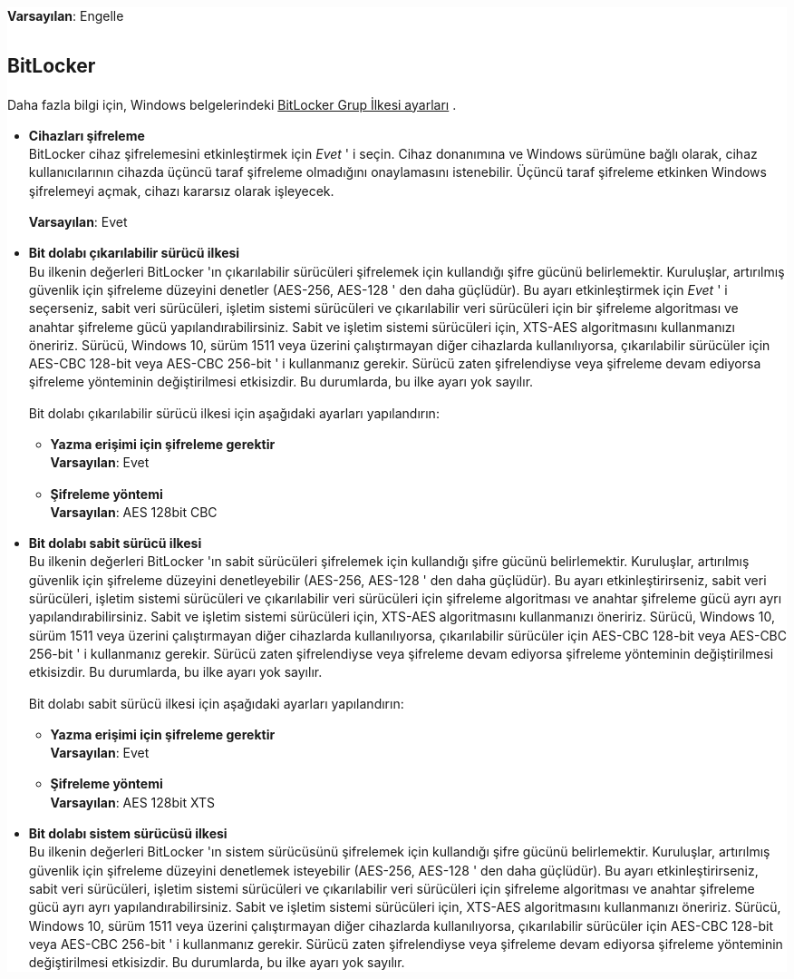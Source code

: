   **Varsayılan**: Engelle

## <a name="bitlocker"></a>BitLocker  

Daha fazla bilgi için, Windows belgelerindeki [BitLocker Grup İlkesi ayarları](https://docs.microsoft.com/windows/security/information-protection/bitlocker/bitlocker-group-policy-settings) .  

- **Cihazları şifreleme**  
  BitLocker cihaz şifrelemesini etkinleştirmek için *Evet* ' i seçin. Cihaz donanımına ve Windows sürümüne bağlı olarak, cihaz kullanıcılarının cihazda üçüncü taraf şifreleme olmadığını onaylamasını istenebilir. Üçüncü taraf şifreleme etkinken Windows şifrelemeyi açmak, cihazı kararsız olarak işleyecek.  

   **Varsayılan**: Evet

- **Bit dolabı çıkarılabilir sürücü ilkesi**  
  Bu ilkenin değerleri BitLocker 'ın çıkarılabilir sürücüleri şifrelemek için kullandığı şifre gücünü belirlemektir. Kuruluşlar, artırılmış güvenlik için şifreleme düzeyini denetler (AES-256, AES-128 ' den daha güçlüdür). Bu ayarı etkinleştirmek için *Evet* ' i seçerseniz, sabit veri sürücüleri, işletim sistemi sürücüleri ve çıkarılabilir veri sürücüleri için bir şifreleme algoritması ve anahtar şifreleme gücü yapılandırabilirsiniz. Sabit ve işletim sistemi sürücüleri için, XTS-AES algoritmasını kullanmanızı öneririz. Sürücü, Windows 10, sürüm 1511 veya üzerini çalıştırmayan diğer cihazlarda kullanılıyorsa, çıkarılabilir sürücüler için AES-CBC 128-bit veya AES-CBC 256-bit ' i kullanmanız gerekir. Sürücü zaten şifrelendiyse veya şifreleme devam ediyorsa şifreleme yönteminin değiştirilmesi etkisizdir. Bu durumlarda, bu ilke ayarı yok sayılır. 

  Bit dolabı çıkarılabilir sürücü ilkesi için aşağıdaki ayarları yapılandırın:

  - **Yazma erişimi için şifreleme gerektir**  
    **Varsayılan**: Evet

  - **Şifreleme yöntemi**  
    **Varsayılan**: AES 128bit CBC

- **Bit dolabı sabit sürücü ilkesi**  
  Bu ilkenin değerleri BitLocker 'ın sabit sürücüleri şifrelemek için kullandığı şifre gücünü belirlemektir. Kuruluşlar, artırılmış güvenlik için şifreleme düzeyini denetleyebilir (AES-256, AES-128 ' den daha güçlüdür). Bu ayarı etkinleştirirseniz, sabit veri sürücüleri, işletim sistemi sürücüleri ve çıkarılabilir veri sürücüleri için şifreleme algoritması ve anahtar şifreleme gücü ayrı ayrı yapılandırabilirsiniz. Sabit ve işletim sistemi sürücüleri için, XTS-AES algoritmasını kullanmanızı öneririz. Sürücü, Windows 10, sürüm 1511 veya üzerini çalıştırmayan diğer cihazlarda kullanılıyorsa, çıkarılabilir sürücüler için AES-CBC 128-bit veya AES-CBC 256-bit ' i kullanmanız gerekir. Sürücü zaten şifrelendiyse veya şifreleme devam ediyorsa şifreleme yönteminin değiştirilmesi etkisizdir. Bu durumlarda, bu ilke ayarı yok sayılır.

  Bit dolabı sabit sürücü ilkesi için aşağıdaki ayarları yapılandırın:

  - **Yazma erişimi için şifreleme gerektir**  
    **Varsayılan**: Evet

  - **Şifreleme yöntemi**  
    **Varsayılan**: AES 128bit XTS

- **Bit dolabı sistem sürücüsü ilkesi**  
  Bu ilkenin değerleri BitLocker 'ın sistem sürücüsünü şifrelemek için kullandığı şifre gücünü belirlemektir. Kuruluşlar, artırılmış güvenlik için şifreleme düzeyini denetlemek isteyebilir (AES-256, AES-128 ' den daha güçlüdür). Bu ayarı etkinleştirirseniz, sabit veri sürücüleri, işletim sistemi sürücüleri ve çıkarılabilir veri sürücüleri için şifreleme algoritması ve anahtar şifreleme gücü ayrı ayrı yapılandırabilirsiniz. Sabit ve işletim sistemi sürücüleri için, XTS-AES algoritmasını kullanmanızı öneririz. Sürücü, Windows 10, sürüm 1511 veya üzerini çalıştırmayan diğer cihazlarda kullanılıyorsa, çıkarılabilir sürücüler için AES-CBC 128-bit veya AES-CBC 256-bit ' i kullanmanız gerekir. Sürücü zaten şifrelendiyse veya şifreleme devam ediyorsa şifreleme yönteminin değiştirilmesi etkisizdir. Bu durumlarda, bu ilke ayarı yok sayılır.  
